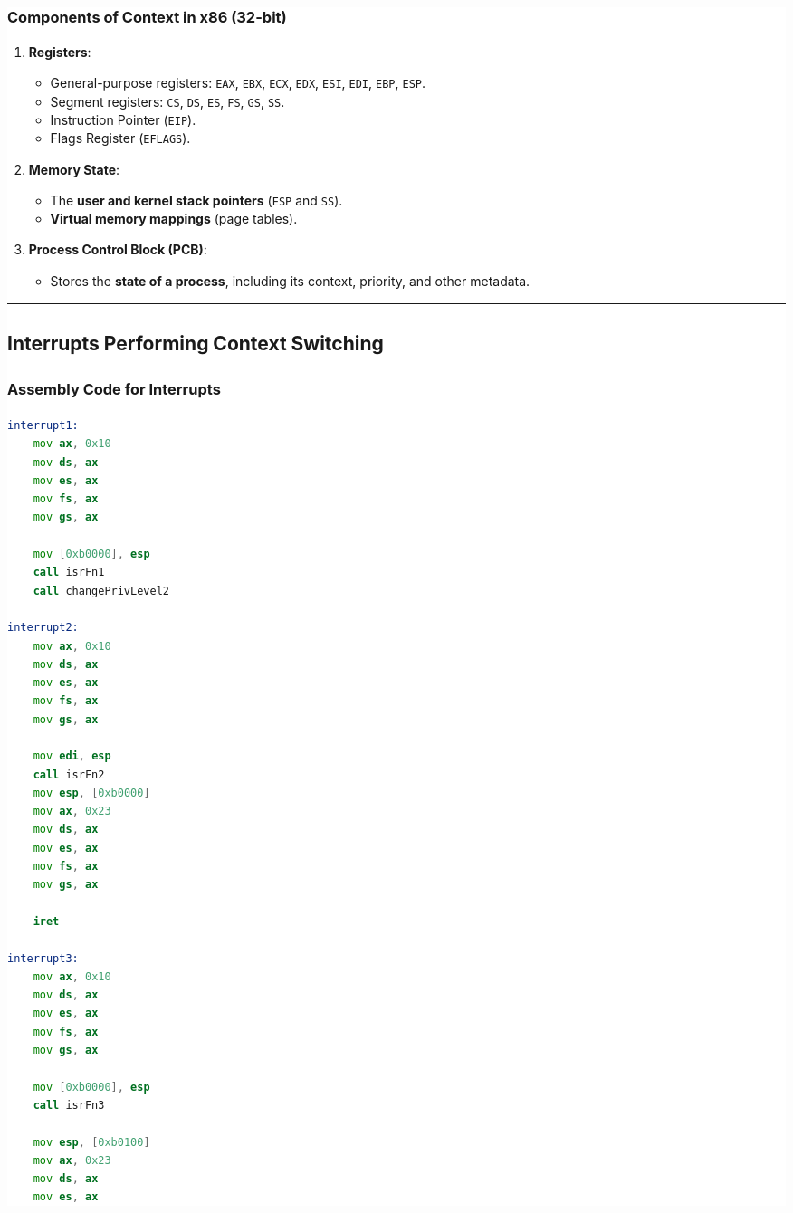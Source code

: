 ### Components of Context in x86 (32-bit)
1. **Registers**:
   - General-purpose registers: `EAX`, `EBX`, `ECX`, `EDX`, `ESI`, `EDI`, `EBP`, `ESP`.
   - Segment registers: `CS`, `DS`, `ES`, `FS`, `GS`, `SS`.
   - Instruction Pointer (`EIP`).
   - Flags Register (`EFLAGS`).

2. **Memory State**:
   - The **user and kernel stack pointers** (`ESP` and `SS`).
   - **Virtual memory mappings** (page tables).

3. **Process Control Block (PCB)**:
   - Stores the **state of a process**, including its context, priority, and other metadata.

---

## Interrupts Performing Context Switching

### Assembly Code for Interrupts
```asm
interrupt1:
    mov ax, 0x10
    mov ds, ax
    mov es, ax
    mov fs, ax
    mov gs, ax
    
    mov [0xb0000], esp
    call isrFn1
    call changePrivLevel2

interrupt2:
    mov ax, 0x10
    mov ds, ax
    mov es, ax
    mov fs, ax
    mov gs, ax
    
    mov edi, esp
    call isrFn2
    mov esp, [0xb0000]
    mov ax, 0x23
    mov ds, ax
    mov es, ax
    mov fs, ax
    mov gs, ax
    
    iret
    
interrupt3:
    mov ax, 0x10
    mov ds, ax
    mov es, ax
    mov fs, ax
    mov gs, ax
    
    mov [0xb0000], esp
    call isrFn3
    
    mov esp, [0xb0100]
    mov ax, 0x23
    mov ds, ax
    mov es, ax
```
